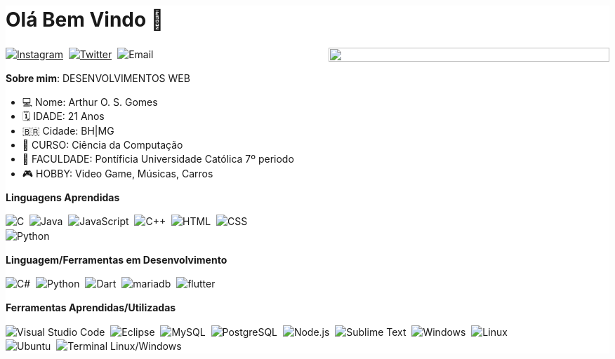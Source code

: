 

<h1> Olá Bem Vindo 👋 </h1>

<img src="https://i.imgur.com/BeWVOT1.gif" width="400px" height="100%" align="right" padding="10px"></h2>



[![Instagram](https://img.shields.io/badge/-Instagram-ff69b4?logo=Instagram&logoColor=white&style=flat)](https://www.instagram.com/arthur_osg23/)&nbsp; 
[![Twitter](https://img.shields.io/badge/-Twitter-blue?logo=Twitter&logoColor=whitetyle=flat)](https://twitter.com/arthur_osg22)&nbsp;
![Email](https://img.shields.io/badge/EMAIL-arthurgomesosg@gmail.com-lightgrey?logo=Minutemailer&logoColor=white&style=flat)  


**Sobre mim**:
DESENVOLVIMENTOS WEB
- 💻 Nome: Arthur O. S. Gomes
- 🗓 IDADE: 21 Anos
- 🇧🇷 Cidade: BH|MG
- 📖 CURSO: Ciência da Computação
- 📌 FACULDADE: Pontíficia Universidade Católica 7º periodo
- 🎮 HOBBY: Video Game, Músicas, Carros


**Linguagens Aprendidas**

![C](https://img.shields.io/badge/-C-blue?logo=c&logoColor=white&style=flat)&nbsp;
![Java](https://img.shields.io/badge/-Java-orange?logo=Java&logoColor=white&style=flat)&nbsp;
![JavaScript](https://img.shields.io/badge/-JavaScript-yellow?logo=JavaScript&logoColor=white&style=flat)&nbsp;
![C++](https://img.shields.io/badge/-C%2B%2B-9cf?logo=cplusplus&?logoColor=white&style=flat)&nbsp;
![HTML](https://img.shields.io/badge/-HTML-red?logo=html5&logoColor=white&style=flat)&nbsp;
![CSS](https://img.shields.io/badge/-CSS-blue?logo=css3&logoColor=white&style=flat)&nbsp;  
![Python](https://img.shields.io/badge/-Python-yellow?style=flat&logo=python)&nbsp;

**Linguagem/Ferramentas em Desenvolvimento**

![C#](https://img.shields.io/badge/-C%23-blueviolet?logo=c-sharp&?logoColor=white&style=flat)&nbsp;
![Python](https://img.shields.io/badge/-Python-green?logo=Python&logoColor=white&style=flat)&nbsp;
![Dart](https://img.shields.io/badge/-Dart-blue?style=flat&logo=Dart)&nbsp;
![mariadb](https://img.shields.io/badge/-mariadb-black?style=flat&logo=Mariadb)&nbsp;
![flutter](https://img.shields.io/badge/-Flutter-blue?style=flat&logo=flutter&color=blue)&nbsp;

  

**Ferramentas Aprendidas/Utilizadas**

![Visual Studio Code](https://img.shields.io/badge/-Visual%20Studio%20Code-blue?logo=Visual%20Studio%20Code&logoColor=white&style=flat)&nbsp;
![Eclipse](https://img.shields.io/badge/-Eclipse-blueviolet?logo=Eclipse%20IDE&logoColor=white&style=flat)&nbsp;
![MySQL](https://img.shields.io/badge/-MySQL-inactive?logo=MySQL&logoColor=white&style=flat)&nbsp;
![PostgreSQL](https://img.shields.io/badge/-PostgreSQL-lightgrey?logo=PostgreSQL&logoColor=white&style=flat)&nbsp;
![Node.js](https://img.shields.io/badge/-Node.js-9cf?logo=Node.js&logoColor=white&style=flat)&nbsp;
![Sublime Text](https://img.shields.io/badge/-Sublime%20Text-black?logo=Sublime%20Text&logoColor=orange&style=flat)&nbsp;
![Windows](https://img.shields.io/badge/-Windows-informational?logo=Windows&logoColor=white&style=flat)&nbsp;
![Linux](https://img.shields.io/badge/-Linux-lightgrey?logo=Linux&logoColor=white&style=flat)  
![Ubuntu](https://img.shields.io/badge/-Ubunto-orange?logo=Ubuntu&logoColor=white&style=flat)&nbsp;
![Terminal Linux/Windows](https://img.shields.io/badge/-Terminal-black?logo=Windows%20Terminal&logoColor=white&style=flat)&nbsp;
